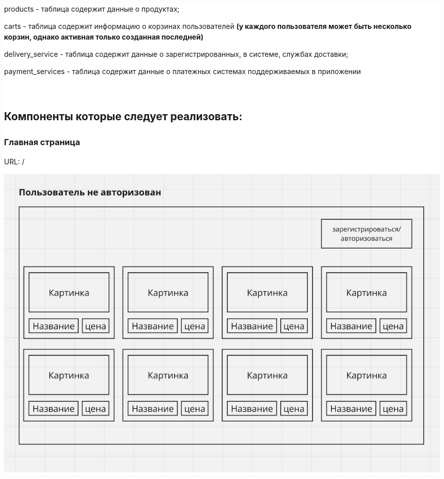 <p>products - таблица содержит данные о продуктах;</p>
<p>carts - таблица содержит информацию о корзинах пользователей <b>(у каждого пользователя может быть несколько корзин, однако активная только созданная последней)</b></p>
<p>delivery_service - таблица содержит данные о зарегистрированных, в системе, службах доставки;</p>
<p>payment_services - таблица содержит данные о платежных системах поддерживаемых в приложении</p>

<br />

## Компоненты которые следует реализовать:
### Главная страница

URL: /

![mainpage_unauth.png](https://github.com/vladpopov99/test-case/blob/master/.docker/img/mainpage_unauth.png)
